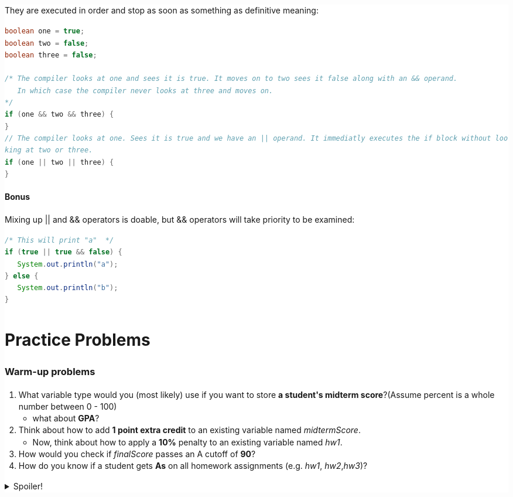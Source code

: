    They are executed in order and stop as soon as something as definitive meaning:
   
   ```java
   boolean one = true;
   boolean two = false;
   boolean three = false;
   
   /* The compiler looks at one and sees it is true. It moves on to two sees it false along with an && operand. 
      In which case the compiler never looks at three and moves on.
   */
   if (one && two && three) {
   }
   // The compiler looks at one. Sees it is true and we have an || operand. It immediatly executes the if block without looking at two or three.
   if (one || two || three) {
   }
   ```
   #### Bonus
   Mixing up || and && operators is doable, but && operators will take priority to be examined:
   ```java
   /* This will print "a"  */
   if (true || true && false) {
      System.out.println("a");
   } else {
      System.out.println("b");
   }
   ```
   
   # Practice Problems
   
   ### Warm-up problems
1. What variable type would you (most likely) use if you want to store **a student's midterm score**?(Assume percent is a whole number between 0 - 100)
    - what about **GPA**?
2. Think about how to add **1 point extra credit** to an existing variable named _midtermScore_.
    - Now, think about how to apply a **10%** penalty to an existing variable named _hw1_.
3. How would you check if _finalScore_ passes an A cutoff of **90**?
4. How do you know if a student gets **As** on all homework assignments (e.g. _hw1_, _hw2_,_hw3_)?

<details>
  <summary>Spoiler!</summary>
  1. You should store midterm score in an integer since it is a whole number. Since GPA included decimals we should use a double.
  2. To add 1 point extra credit use:
  
  ```
  midtermScore++;
  ```
  To apply a 10% penalty use:
  ```
  hw1 -= 10;
  ```
  3. We need a conditional here:
  ```java
  if (finalScore >= 90) {
  System.out.println("passes");
  }
  ```
  4. We are deciding based off of multiple pieces of data. We need a compound conditional:
  ```java
  if (hw1 >= 90 && hw2 >= 90 && hw3 >= 90){
  System.out.println("All As!!!!");
  }
  ```